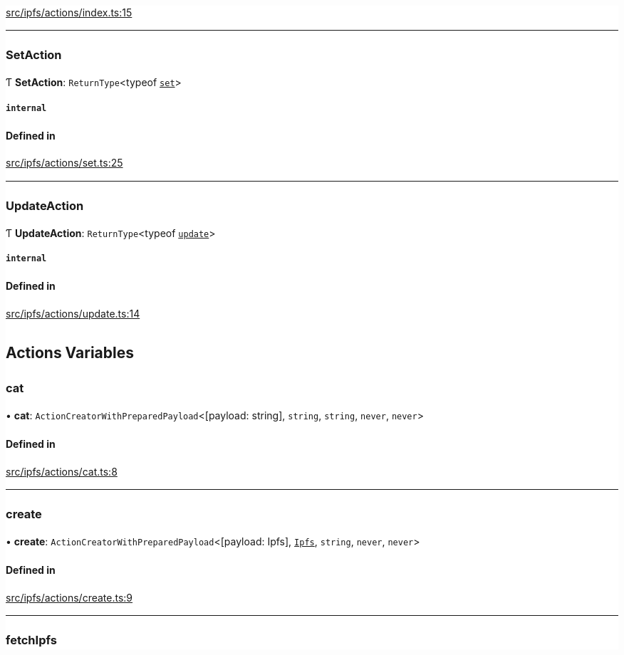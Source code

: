 [src/ipfs/actions/index.ts:15](https://github.com/leovigna/web3-redux/blob/eb7b6c0/src/ipfs/actions/index.ts#L15)

---

### SetAction

Ƭ **SetAction**: `ReturnType`<typeof [`set`](Ipfs.md#set)\>

**`internal`**

#### Defined in

[src/ipfs/actions/set.ts:25](https://github.com/leovigna/web3-redux/blob/eb7b6c0/src/ipfs/actions/set.ts#L25)

---

### UpdateAction

Ƭ **UpdateAction**: `ReturnType`<typeof [`update`](Ipfs.md#update)\>

**`internal`**

#### Defined in

[src/ipfs/actions/update.ts:14](https://github.com/leovigna/web3-redux/blob/eb7b6c0/src/ipfs/actions/update.ts#L14)

## Actions Variables

### cat

• **cat**: `ActionCreatorWithPreparedPayload`<[payload: string], `string`, `string`, `never`, `never`\>

#### Defined in

[src/ipfs/actions/cat.ts:8](https://github.com/leovigna/web3-redux/blob/eb7b6c0/src/ipfs/actions/cat.ts#L8)

---

### create

• **create**: `ActionCreatorWithPreparedPayload`<[payload: Ipfs], [`Ipfs`](../interfaces/Ipfs.Ipfs-1.md), `string`, `never`, `never`\>

#### Defined in

[src/ipfs/actions/create.ts:9](https://github.com/leovigna/web3-redux/blob/eb7b6c0/src/ipfs/actions/create.ts#L9)

---

### fetchIpfs
